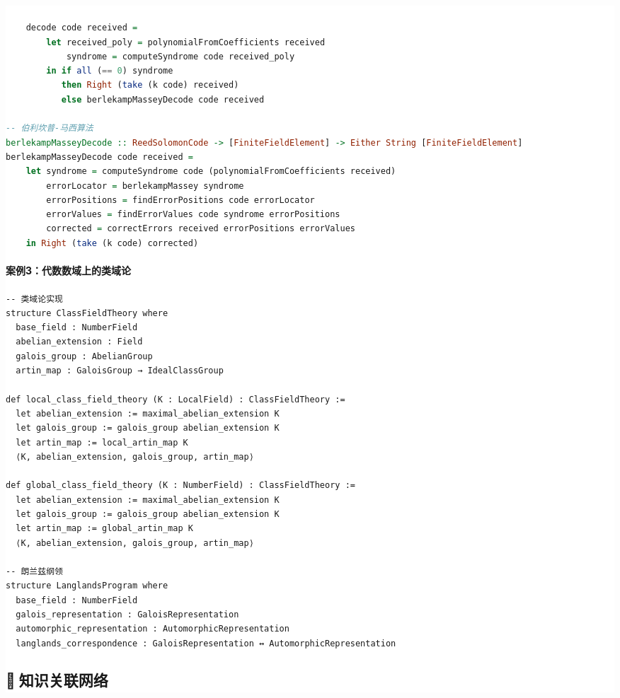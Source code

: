 ```haskell
    
    decode code received =
        let received_poly = polynomialFromCoefficients received
            syndrome = computeSyndrome code received_poly
        in if all (== 0) syndrome
           then Right (take (k code) received)
           else berlekampMasseyDecode code received

-- 伯利坎普-马西算法
berlekampMasseyDecode :: ReedSolomonCode -> [FiniteFieldElement] -> Either String [FiniteFieldElement]
berlekampMasseyDecode code received = 
    let syndrome = computeSyndrome code (polynomialFromCoefficients received)
        errorLocator = berlekampMassey syndrome
        errorPositions = findErrorPositions code errorLocator
        errorValues = findErrorValues code syndrome errorPositions
        corrected = correctErrors received errorPositions errorValues
    in Right (take (k code) corrected)
```

#### 案例3：代数数域上的类域论

```lean
-- 类域论实现
structure ClassFieldTheory where
  base_field : NumberField
  abelian_extension : Field
  galois_group : AbelianGroup
  artin_map : GaloisGroup → IdealClassGroup

def local_class_field_theory (K : LocalField) : ClassFieldTheory :=
  let abelian_extension := maximal_abelian_extension K
  let galois_group := galois_group abelian_extension K
  let artin_map := local_artin_map K
  ⟨K, abelian_extension, galois_group, artin_map⟩

def global_class_field_theory (K : NumberField) : ClassFieldTheory :=
  let abelian_extension := maximal_abelian_extension K
  let galois_group := galois_group abelian_extension K
  let artin_map := global_artin_map K
  ⟨K, abelian_extension, galois_group, artin_map⟩

-- 朗兰兹纲领
structure LanglandsProgram where
  base_field : NumberField
  galois_representation : GaloisRepresentation
  automorphic_representation : AutomorphicRepresentation
  langlands_correspondence : GaloisRepresentation ↔ AutomorphicRepresentation
```

## 🔗 知识关联网络
